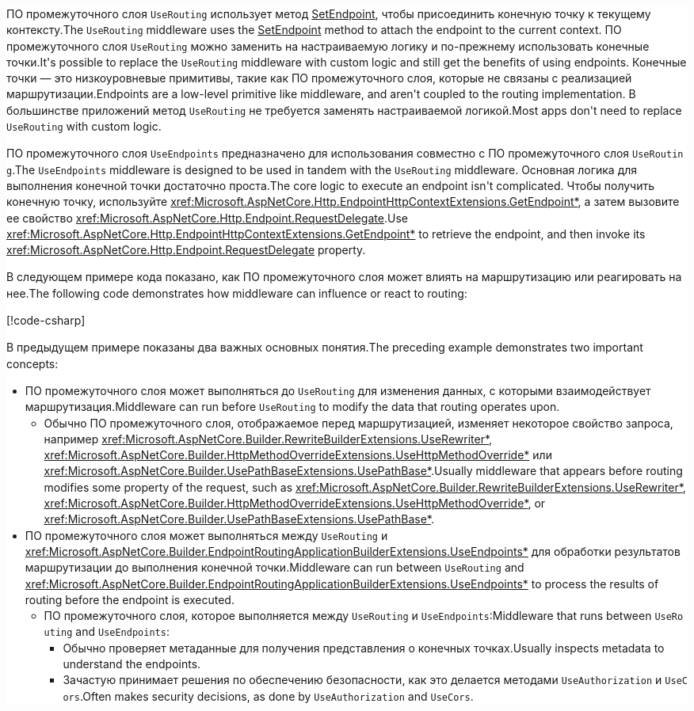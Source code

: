 <span data-ttu-id="04a4b-211">ПО промежуточного слоя `UseRouting` использует метод [SetEndpoint](xref:Microsoft.AspNetCore.Http.EndpointHttpContextExtensions.SetEndpoint*), чтобы присоединить конечную точку к текущему контексту.</span><span class="sxs-lookup"><span data-stu-id="04a4b-211">The `UseRouting` middleware uses the [SetEndpoint](xref:Microsoft.AspNetCore.Http.EndpointHttpContextExtensions.SetEndpoint*) method to attach the endpoint to the current context.</span></span> <span data-ttu-id="04a4b-212">ПО промежуточного слоя `UseRouting` можно заменить на настраиваемую логику и по-прежнему использовать конечные точки.</span><span class="sxs-lookup"><span data-stu-id="04a4b-212">It's possible to replace the `UseRouting` middleware with custom logic and still get the benefits of using endpoints.</span></span> <span data-ttu-id="04a4b-213">Конечные точки — это низкоуровневые примитивы, такие как ПО промежуточного слоя, которые не связаны с реализацией маршрутизации.</span><span class="sxs-lookup"><span data-stu-id="04a4b-213">Endpoints are a low-level primitive like middleware, and aren't coupled to the routing implementation.</span></span> <span data-ttu-id="04a4b-214">В большинстве приложений метод `UseRouting` не требуется заменять настраиваемой логикой.</span><span class="sxs-lookup"><span data-stu-id="04a4b-214">Most apps don't need to replace `UseRouting` with custom logic.</span></span>

<span data-ttu-id="04a4b-215">ПО промежуточного слоя `UseEndpoints` предназначено для использования совместно с ПО промежуточного слоя `UseRouting`.</span><span class="sxs-lookup"><span data-stu-id="04a4b-215">The `UseEndpoints` middleware is designed to be used in tandem with the `UseRouting` middleware.</span></span> <span data-ttu-id="04a4b-216">Основная логика для выполнения конечной точки достаточно проста.</span><span class="sxs-lookup"><span data-stu-id="04a4b-216">The core logic to execute an endpoint isn't complicated.</span></span> <span data-ttu-id="04a4b-217">Чтобы получить конечную точку, используйте <xref:Microsoft.AspNetCore.Http.EndpointHttpContextExtensions.GetEndpoint*>, а затем вызовите ее свойство <xref:Microsoft.AspNetCore.Http.Endpoint.RequestDelegate>.</span><span class="sxs-lookup"><span data-stu-id="04a4b-217">Use <xref:Microsoft.AspNetCore.Http.EndpointHttpContextExtensions.GetEndpoint*> to retrieve the endpoint, and then invoke its <xref:Microsoft.AspNetCore.Http.Endpoint.RequestDelegate> property.</span></span>

<span data-ttu-id="04a4b-218">В следующем примере кода показано, как ПО промежуточного слоя может влиять на маршрутизацию или реагировать на нее.</span><span class="sxs-lookup"><span data-stu-id="04a4b-218">The following code demonstrates how middleware can influence or react to routing:</span></span>

[!code-csharp[](routing/samples/3.x/RoutingSample/IntegratedMiddlewareStartup.cs?name=snippet)]

<span data-ttu-id="04a4b-219">В предыдущем примере показаны два важных основных понятия.</span><span class="sxs-lookup"><span data-stu-id="04a4b-219">The preceding example demonstrates two important concepts:</span></span>

* <span data-ttu-id="04a4b-220">ПО промежуточного слоя может выполняться до `UseRouting` для изменения данных, с которыми взаимодействует маршрутизация.</span><span class="sxs-lookup"><span data-stu-id="04a4b-220">Middleware can run before `UseRouting` to modify the data that routing operates upon.</span></span>
    * <span data-ttu-id="04a4b-221">Обычно ПО промежуточного слоя, отображаемое перед маршрутизацией, изменяет некоторое свойство запроса, например <xref:Microsoft.AspNetCore.Builder.RewriteBuilderExtensions.UseRewriter*>, <xref:Microsoft.AspNetCore.Builder.HttpMethodOverrideExtensions.UseHttpMethodOverride*> или <xref:Microsoft.AspNetCore.Builder.UsePathBaseExtensions.UsePathBase*>.</span><span class="sxs-lookup"><span data-stu-id="04a4b-221">Usually middleware that appears before routing modifies some property of the request, such as <xref:Microsoft.AspNetCore.Builder.RewriteBuilderExtensions.UseRewriter*>, <xref:Microsoft.AspNetCore.Builder.HttpMethodOverrideExtensions.UseHttpMethodOverride*>, or <xref:Microsoft.AspNetCore.Builder.UsePathBaseExtensions.UsePathBase*>.</span></span>
* <span data-ttu-id="04a4b-222">ПО промежуточного слоя может выполняться между `UseRouting` и <xref:Microsoft.AspNetCore.Builder.EndpointRoutingApplicationBuilderExtensions.UseEndpoints*> для обработки результатов маршрутизации до выполнения конечной точки.</span><span class="sxs-lookup"><span data-stu-id="04a4b-222">Middleware can run between `UseRouting` and <xref:Microsoft.AspNetCore.Builder.EndpointRoutingApplicationBuilderExtensions.UseEndpoints*> to process the results of routing before the endpoint is executed.</span></span>
    * <span data-ttu-id="04a4b-223">ПО промежуточного слоя, которое выполняется между `UseRouting` и `UseEndpoints`:</span><span class="sxs-lookup"><span data-stu-id="04a4b-223">Middleware that runs between `UseRouting` and `UseEndpoints`:</span></span>
      * <span data-ttu-id="04a4b-224">Обычно проверяет метаданные для получения представления о конечных точках.</span><span class="sxs-lookup"><span data-stu-id="04a4b-224">Usually inspects metadata to understand the endpoints.</span></span>
      * <span data-ttu-id="04a4b-225">Зачастую принимает решения по обеспечению безопасности, как это делается методами `UseAuthorization` и `UseCors`.</span><span class="sxs-lookup"><span data-stu-id="04a4b-225">Often makes security decisions, as done by `UseAuthorization` and `UseCors`.</span></span>
